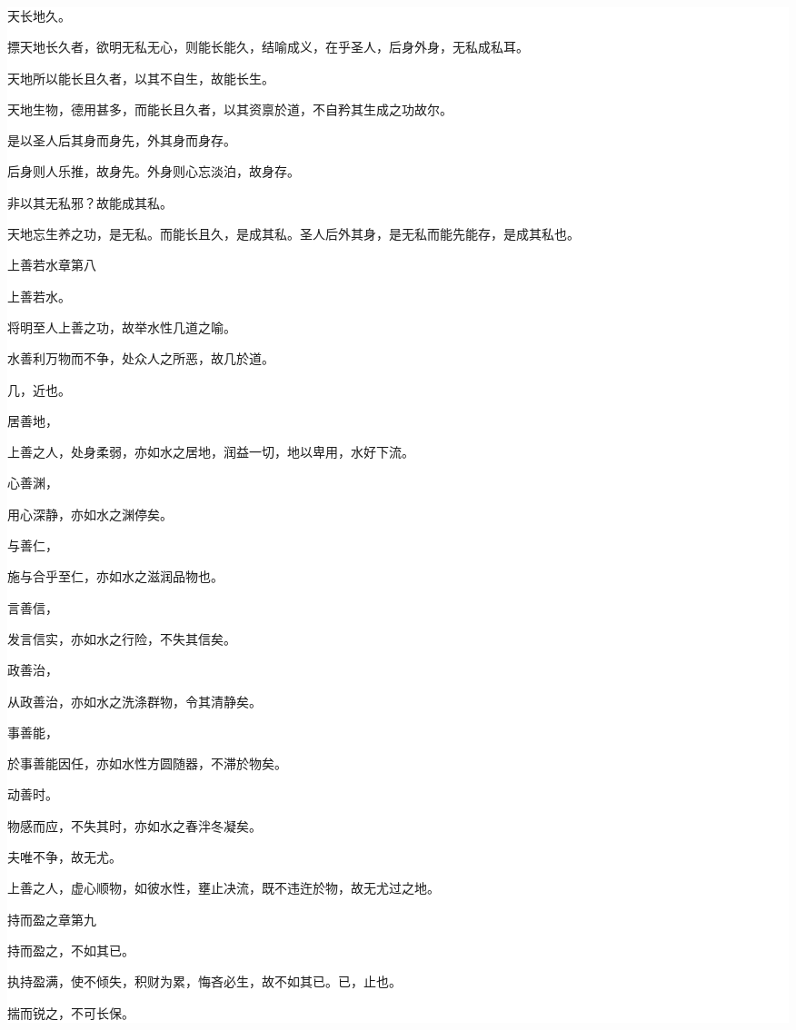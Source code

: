天长地久。  

摽天地长久者，欲明无私无心，则能长能久，结喻成义，在乎圣人，后身外身，无私成私耳。  

天地所以能长且久者，以其不自生，故能长生。  

天地生物，德用甚多，而能长且久者，以其资禀於道，不自矜其生成之功故尔。  

是以圣人后其身而身先，外其身而身存。  

后身则人乐推，故身先。外身则心忘淡泊，故身存。  

非以其无私邪？故能成其私。  

天地忘生养之功，是无私。而能长且久，是成其私。圣人后外其身，是无私而能先能存，是成其私也。  

上善若水章第八  

上善若水。  

将明至人上善之功，故举水性几道之喻。  

水善利万物而不争，处众人之所恶，故几於道。  

几，近也。  

居善地，  

上善之人，处身柔弱，亦如水之居地，润益一切，地以卑用，水好下流。  

心善渊，  

用心深静，亦如水之渊停矣。  

与善仁，  

施与合乎至仁，亦如水之滋润品物也。  

言善信，  

发言信实，亦如水之行险，不失其信矣。  

政善治，  

从政善治，亦如水之洗涤群物，令其清静矣。  

事善能，  

於事善能因任，亦如水性方圆随器，不滞於物矣。  

动善时。  

物感而应，不失其时，亦如水之春泮冬凝矣。  

夫唯不争，故无尤。  

上善之人，虚心顺物，如彼水性，壅止决流，既不违迕於物，故无尤过之地。  

持而盈之章第九  

持而盈之，不如其已。  

执持盈满，使不倾失，积财为累，悔吝必生，故不如其已。已，止也。  

揣而锐之，不可长保。  
